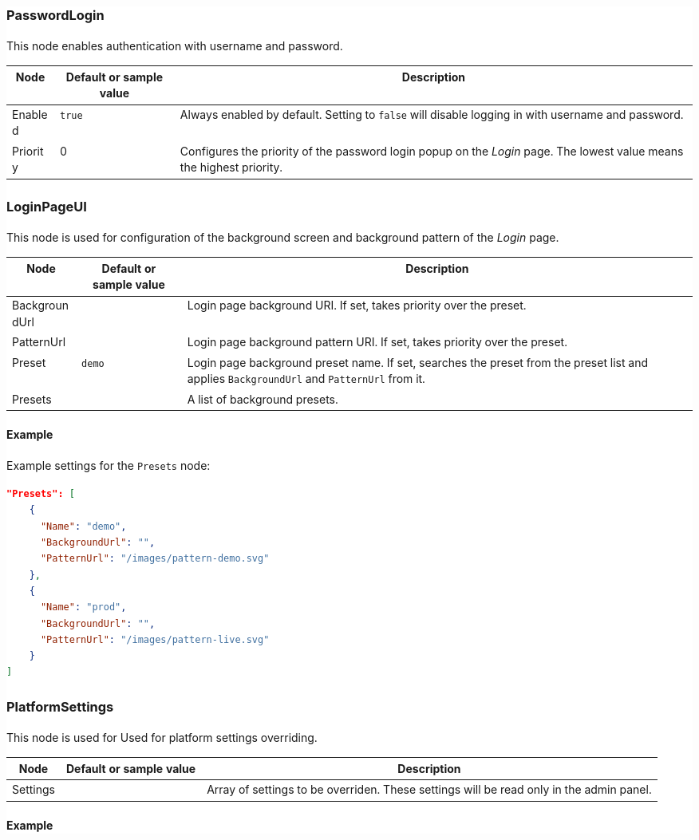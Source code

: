 

### PasswordLogin
This node enables authentication with username and password.

| Node      | Default or sample value   | Description  |
| ----------| ------------------------  | ------------ |
| Enabled   | `true`                    | Always enabled by default. Setting to `false` will disable logging in with username and password.
| Priority  | 0                         | Configures the priority of the password login popup on the _Login_ page. The lowest value means the highest priority.

### LoginPageUI
This node is used for configuration of the background screen and background pattern of the _Login_ page.

| Node          | Default or sample value   | Description  |
| ------------- | ------------------------  | ------------ |
| BackgroundUrl |                           | Login page background URI. If set, takes priority over the preset.
| PatternUrl    |                           | Login page background pattern URI. If set, takes priority over the preset.
| Preset        | `demo`                    | Login page background preset name. If set, searches the preset from the preset list and applies `BackgroundUrl` and `PatternUrl` from it.
| Presets       |                           | A list of background presets.

#### Example

Example settings for the `Presets` node:

```json
"Presets": [
    {
      "Name": "demo",
      "BackgroundUrl": "",
      "PatternUrl": "/images/pattern-demo.svg"
    },
    {
      "Name": "prod",
      "BackgroundUrl": "",
      "PatternUrl": "/images/pattern-live.svg"
    }
]
```


### PlatformSettings

This node is used for Used for platform settings overriding.

|Node           | Default or sample value   | Description  |
| ------------- | ------------------------  | ------------ |
| Settings      |                           | Array of settings to be overriden. These settings will be read only in the admin panel.|

#### Example
